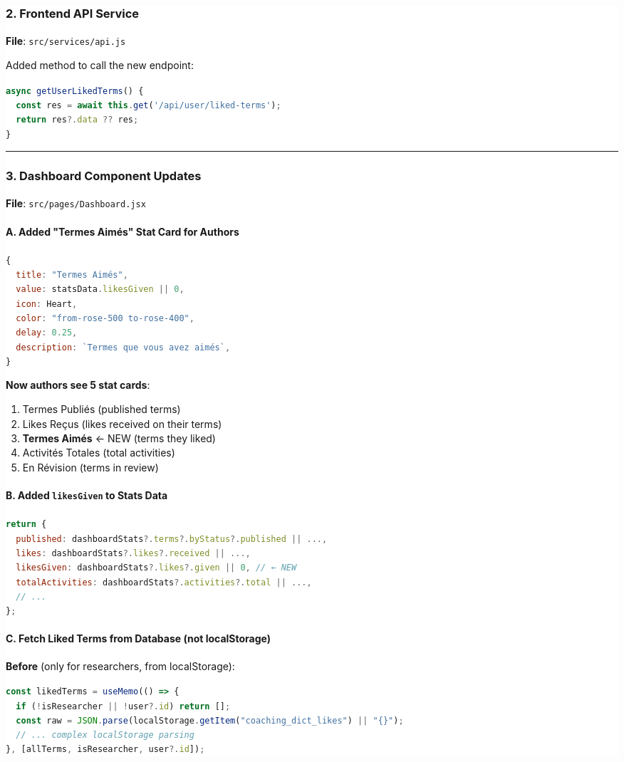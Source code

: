 
### 2. Frontend API Service

**File**: `src/services/api.js`

Added method to call the new endpoint:

```javascript
async getUserLikedTerms() {
  const res = await this.get('/api/user/liked-terms');
  return res?.data ?? res;
}
```

---

### 3. Dashboard Component Updates

**File**: `src/pages/Dashboard.jsx`

#### A. Added "Termes Aimés" Stat Card for Authors

```javascript
{
  title: "Termes Aimés",
  value: statsData.likesGiven || 0,
  icon: Heart,
  color: "from-rose-500 to-rose-400",
  delay: 0.25,
  description: `Termes que vous avez aimés`,
}
```

**Now authors see 5 stat cards**:
1. Termes Publiés (published terms)
2. Likes Reçus (likes received on their terms)
3. **Termes Aimés** ← NEW (terms they liked)
4. Activités Totales (total activities)
5. En Révision (terms in review)

#### B. Added `likesGiven` to Stats Data

```javascript
return {
  published: dashboardStats?.terms?.byStatus?.published || ...,
  likes: dashboardStats?.likes?.received || ...,
  likesGiven: dashboardStats?.likes?.given || 0, // ← NEW
  totalActivities: dashboardStats?.activities?.total || ...,
  // ...
};
```

#### C. Fetch Liked Terms from Database (not localStorage)

**Before** (only for researchers, from localStorage):
```javascript
const likedTerms = useMemo(() => {
  if (!isResearcher || !user?.id) return [];
  const raw = JSON.parse(localStorage.getItem("coaching_dict_likes") || "{}");
  // ... complex localStorage parsing
}, [allTerms, isResearcher, user?.id]);
```

